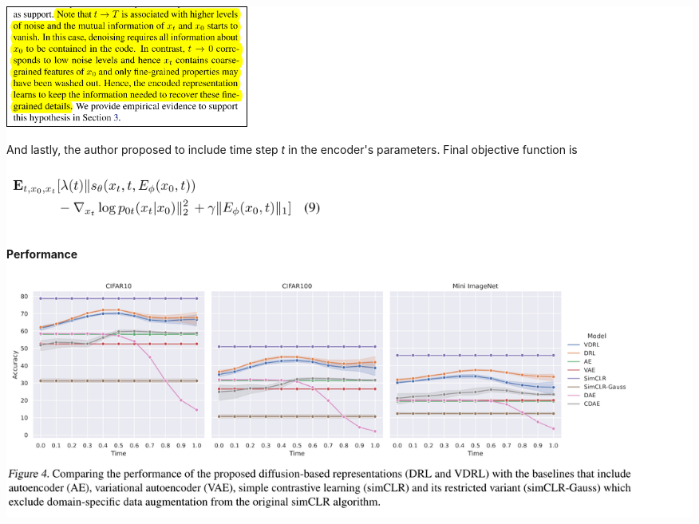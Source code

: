 <img src="images/rep-dif-para.png" width="300px" style="border: 1px solid  black;">

And lastly, the author proposed to include time step $t$ in the encoder's parameters. Final objective function is

<img src="images/rep-diff-final-obj.png" width="400px">

#### Performance

<img src="images/rep-dif-perf.png" width="800px">
